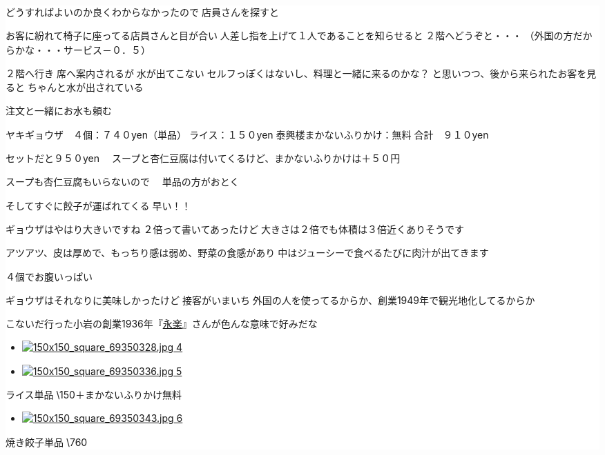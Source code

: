 どうすればよいのか良くわからなかったので
店員さんを探すと

お客に紛れて椅子に座ってる店員さんと目が合い
人差し指を上げて１人であることを知らせると
２階へどうぞと・・・
（外国の方だからかな・・・サービス－０．５）

２階へ行き
席へ案内されるが
水が出てこない
セルフっぽくはないし、料理と一緒に来るのかな？
と思いつつ、後から来られたお客を見ると
ちゃんと水が出されている

注文と一緒にお水も頼む

ヤキギョウザ　４個：７４０yen（単品）
ライス：１５０yen
泰興楼まかないふりかけ：無料
合計　９１０yen

セットだと９５０yen
　スープと杏仁豆腐は付いてくるけど、まかないふりかけは＋５０円

スープも杏仁豆腐もいらないので
　単品の方がおとく

そしてすぐに餃子が運ばれてくる
早い！！

ギョウザはやはり大きいですね
２倍って書いてあったけど
大きさは２倍でも体積は３倍近くありそうです

アツアツ、皮は厚めで、もっちり感は弱め、野菜の食感があり
中はジューシーで食べるたびに肉汁が出てきます

４個でお腹いっぱい

ギョウザはそれなりに美味しかったけど
接客がいまいち
外国の人を使ってるからか、創業1949年で観光地化してるからか

こないだ行った小岩の創業1936年『[永楽](https://tabelog.com/tokyo/A1312/A131204/13052293/)』さんが色んな意味で好みだな

- [![150x150_square_69350328.jpg](../_resources/150x150_square_69350328.jpg) 4](https://tblg.k-img.com/restaurant/images/Rvw/69350/640x640_rect_69350328.jpg)

- [![150x150_square_69350336.jpg](../_resources/150x150_square_69350336.jpg) 5](https://tblg.k-img.com/restaurant/images/Rvw/69350/640x640_rect_69350336.jpg)

ライス単品 \150＋まかないふりかけ無料

- [![150x150_square_69350343.jpg](../_resources/150x150_square_69350343.jpg) 6](https://tblg.k-img.com/restaurant/images/Rvw/69350/640x640_rect_69350343.jpg)

焼き餃子単品 \760
